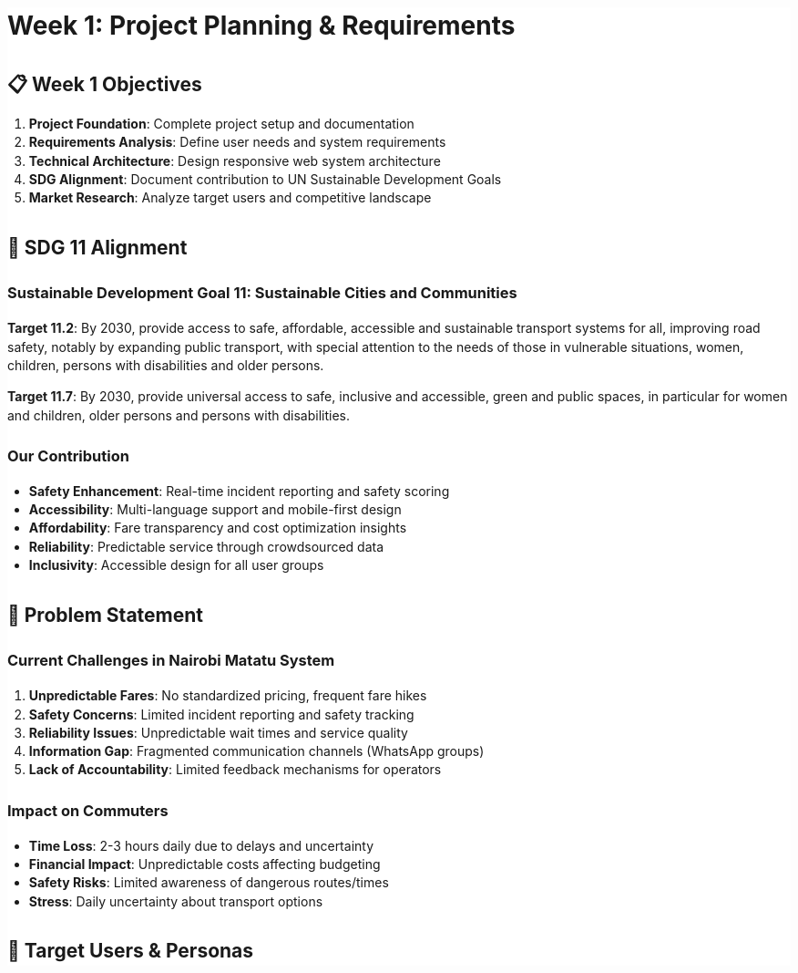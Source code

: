 # Week 1: Project Planning & Requirements

## 📋 Week 1 Objectives

1. **Project Foundation**: Complete project setup and documentation
2. **Requirements Analysis**: Define user needs and system requirements  
3. **Technical Architecture**: Design responsive web system architecture
4. **SDG Alignment**: Document contribution to UN Sustainable Development Goals
5. **Market Research**: Analyze target users and competitive landscape

## 🎯 SDG 11 Alignment

### Sustainable Development Goal 11: Sustainable Cities and Communities

**Target 11.2**: By 2030, provide access to safe, affordable, accessible and sustainable transport systems for all, improving road safety, notably by expanding public transport, with special attention to the needs of those in vulnerable situations, women, children, persons with disabilities and older persons.

**Target 11.7**: By 2030, provide universal access to safe, inclusive and accessible, green and public spaces, in particular for women and children, older persons and persons with disabilities.

### Our Contribution

- **Safety Enhancement**: Real-time incident reporting and safety scoring
- **Accessibility**: Multi-language support and mobile-first design
- **Affordability**: Fare transparency and cost optimization insights
- **Reliability**: Predictable service through crowdsourced data
- **Inclusivity**: Accessible design for all user groups

## 🎯 Problem Statement

### Current Challenges in Nairobi Matatu System

1. **Unpredictable Fares**: No standardized pricing, frequent fare hikes
2. **Safety Concerns**: Limited incident reporting and safety tracking
3. **Reliability Issues**: Unpredictable wait times and service quality
4. **Information Gap**: Fragmented communication channels (WhatsApp groups)
5. **Lack of Accountability**: Limited feedback mechanisms for operators

### Impact on Commuters

- **Time Loss**: 2-3 hours daily due to delays and uncertainty
- **Financial Impact**: Unpredictable costs affecting budgeting
- **Safety Risks**: Limited awareness of dangerous routes/times
- **Stress**: Daily uncertainty about transport options

## 👥 Target Users & Personas
